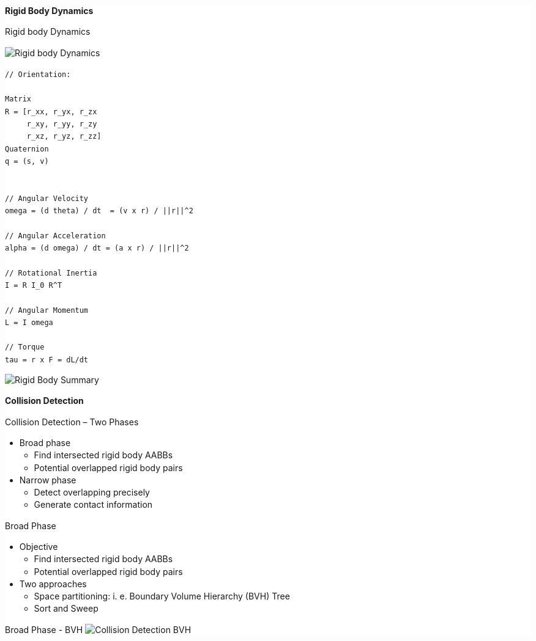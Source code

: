 **Rigid Body Dynamics**

Rigid body Dynamics

![Rigid body Dynamics]({{site.baseurl}}/assets/GameEngine/RigidbodyDynamics.png)

```
// Orientation:

Matrix
R = [r_xx, r_yx, r_zx
     r_xy, r_yy, r_zy
     r_xz, r_yz, r_zz]
Quaternion
q = (s, v)


// Angular Velocity
omega = (d theta) / dt  = (v x r) / ||r||^2

// Angular Acceleration 
alpha = (d omega) / dt = (a x r) / ||r||^2

// Rotational Inertia
I = R I_0 R^T

// Angular Momentum
L = I omega

// Torque
tau = r x F = dL/dt
```
![Rigid Body Summary]({{site.baseurl}}/assets/GameEngine/RigidSummary.png)

**Collision Detection**

Collision Detection – Two Phases
- Broad phase
    - Find intersected rigid body AABBs
    - Potential overlapped rigid body pairs
- Narrow phase
    - Detect overlapping precisely
    - Generate contact information

Broad Phase
- Objective
    - Find intersected rigid body AABBs
    - Potential overlapped rigid body pairs
- Two approaches
    - Space partitioning: i. e. Boundary Volume Hierarchy (BVH) Tree
    - Sort and Sweep

Broad Phase - BVH 
![Collision Detection BVH]({{site.baseurl}}/assets/GameEngine/CollisionDetectionBVH.png)
